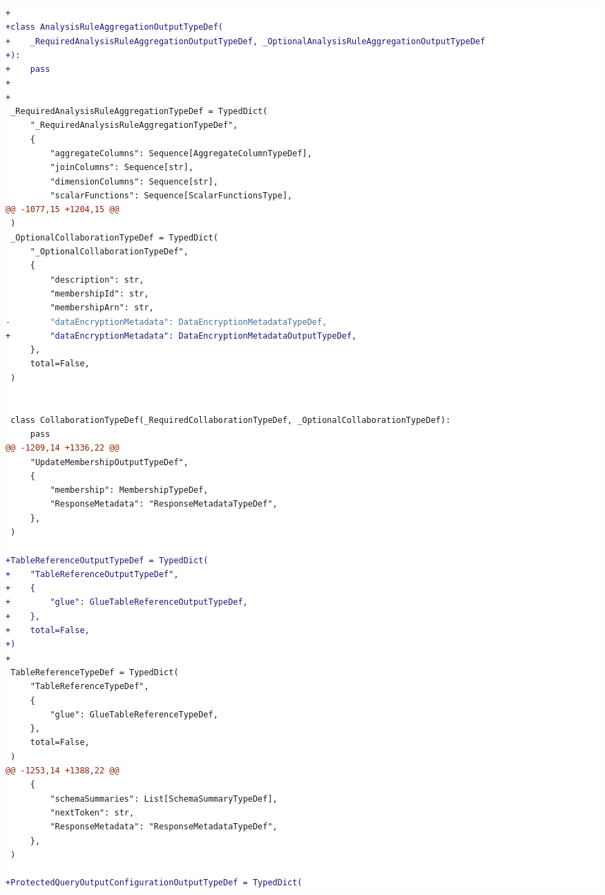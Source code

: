 ```diff
+
+class AnalysisRuleAggregationOutputTypeDef(
+    _RequiredAnalysisRuleAggregationOutputTypeDef, _OptionalAnalysisRuleAggregationOutputTypeDef
+):
+    pass
+
+
 _RequiredAnalysisRuleAggregationTypeDef = TypedDict(
     "_RequiredAnalysisRuleAggregationTypeDef",
     {
         "aggregateColumns": Sequence[AggregateColumnTypeDef],
         "joinColumns": Sequence[str],
         "dimensionColumns": Sequence[str],
         "scalarFunctions": Sequence[ScalarFunctionsType],
@@ -1077,15 +1204,15 @@
 )
 _OptionalCollaborationTypeDef = TypedDict(
     "_OptionalCollaborationTypeDef",
     {
         "description": str,
         "membershipId": str,
         "membershipArn": str,
-        "dataEncryptionMetadata": DataEncryptionMetadataTypeDef,
+        "dataEncryptionMetadata": DataEncryptionMetadataOutputTypeDef,
     },
     total=False,
 )
 
 
 class CollaborationTypeDef(_RequiredCollaborationTypeDef, _OptionalCollaborationTypeDef):
     pass
@@ -1209,14 +1336,22 @@
     "UpdateMembershipOutputTypeDef",
     {
         "membership": MembershipTypeDef,
         "ResponseMetadata": "ResponseMetadataTypeDef",
     },
 )
 
+TableReferenceOutputTypeDef = TypedDict(
+    "TableReferenceOutputTypeDef",
+    {
+        "glue": GlueTableReferenceOutputTypeDef,
+    },
+    total=False,
+)
+
 TableReferenceTypeDef = TypedDict(
     "TableReferenceTypeDef",
     {
         "glue": GlueTableReferenceTypeDef,
     },
     total=False,
 )
@@ -1253,14 +1388,22 @@
     {
         "schemaSummaries": List[SchemaSummaryTypeDef],
         "nextToken": str,
         "ResponseMetadata": "ResponseMetadataTypeDef",
     },
 )
 
+ProtectedQueryOutputConfigurationOutputTypeDef = TypedDict(
```
